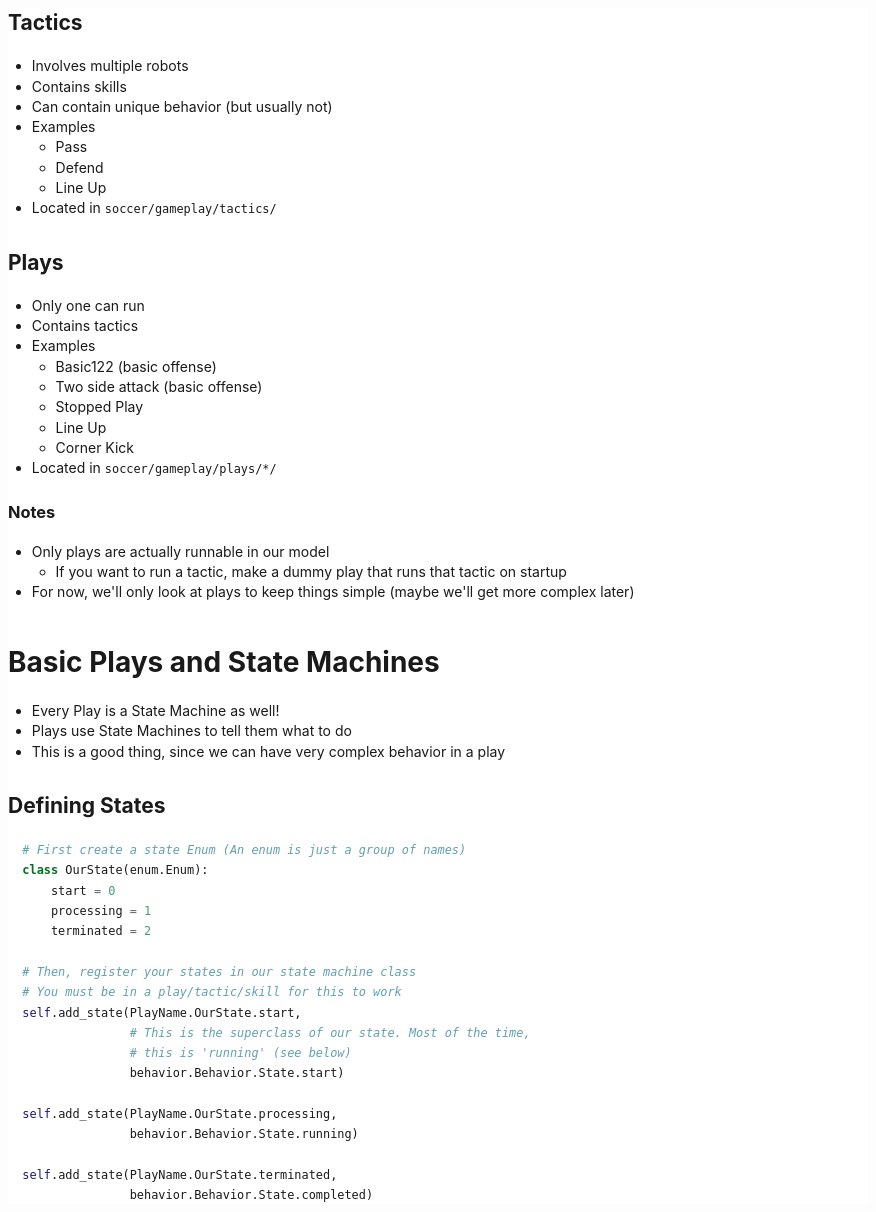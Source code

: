 
## Tactics

-   Involves multiple robots
-   Contains skills
-   Can contain unique behavior (but usually not)
-   Examples
    -   Pass
    -   Defend
    -   Line Up
-   Located in `soccer/gameplay/tactics/`


## Plays

-   Only one can run
-   Contains tactics
-   Examples
    -   Basic122 (basic offense)
    -   Two side attack (basic offense)
    -   Stopped Play
    -   Line Up
    -   Corner Kick
-   Located in `soccer/gameplay/plays/*/`


### Notes

-   Only plays are actually runnable in our model
    -   If you want to run a tactic, make a dummy play that runs that tactic on startup
-   For now, we'll only look at plays to keep things simple (maybe we'll get more complex later)


# Basic Plays and State Machines

-   Every Play is a State Machine as well!
-   Plays use State Machines to tell them what to do
-   This is a good thing, since we can have very complex behavior in a play


## Defining States

```python
  # First create a state Enum (An enum is just a group of names)
  class OurState(enum.Enum):
      start = 0
      processing = 1
      terminated = 2

  # Then, register your states in our state machine class
  # You must be in a play/tactic/skill for this to work
  self.add_state(PlayName.OurState.start,
                 # This is the superclass of our state. Most of the time,
                 # this is 'running' (see below)
                 behavior.Behavior.State.start)

  self.add_state(PlayName.OurState.processing,
                 behavior.Behavior.State.running)

  self.add_state(PlayName.OurState.terminated,
                 behavior.Behavior.State.completed)
```
